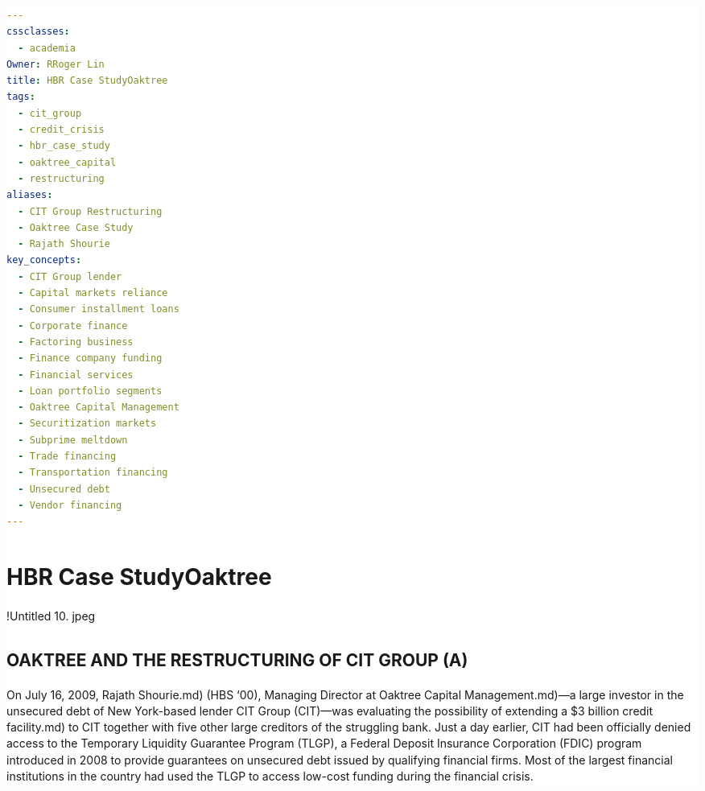 ```yaml
---
cssclasses:
  - academia
Owner: RRoger Lin
title: HBR Case StudyOaktree
tags:
  - cit_group
  - credit_crisis
  - hbr_case_study
  - oaktree_capital
  - restructuring
aliases:
  - CIT Group Restructuring
  - Oaktree Case Study
  - Rajath Shourie
key_concepts:
  - CIT Group lender
  - Capital markets reliance
  - Consumer installment loans
  - Corporate finance
  - Factoring business
  - Finance company funding
  - Financial services
  - Loan portfolio segments
  - Oaktree Capital Management
  - Securitization markets
  - Subprime meltdown
  - Trade financing
  - Transportation financing
  - Unsecured debt
  - Vendor financing
---
```


# HBR Case StudyOaktree

!Untitled 10. jpeg

## OAKTREE AND THE RESTRUCTURING OF CIT GROUP (A)

On July 16,  2009,  Rajath Shourie.md) (HBS ‘00),  Managing Director at Oaktree Capital Management.md)—a large investor in the unsecured debt of New York-based lender CIT Group (CIT)—was evaluating the possibility of extending a $3 billion credit facility.md) to CIT together with five other large creditors of the struggling bank. Just a day earlier,  CIT had been officially denied access to the Temporary Liquidity Guarantee Program (TLGP),  a Federal Deposit Insurance Corporation (FDIC) program introduced in 2008 to provide guarantees on unsecured debt issued by qualifying financial firms. Most of the largest financial institutions in the country had used the TLGP to access low-cost funding during the financial crisis.
